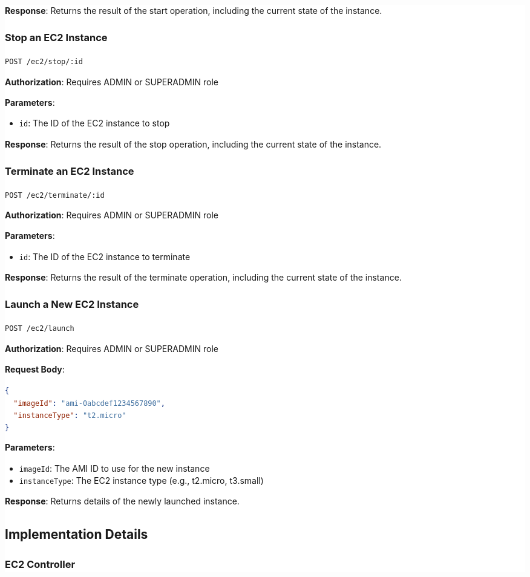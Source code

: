 **Response**: Returns the result of the start operation, including the current state of the instance.

### Stop an EC2 Instance

```
POST /ec2/stop/:id
```

**Authorization**: Requires ADMIN or SUPERADMIN role

**Parameters**:
- `id`: The ID of the EC2 instance to stop

**Response**: Returns the result of the stop operation, including the current state of the instance.

### Terminate an EC2 Instance

```
POST /ec2/terminate/:id
```

**Authorization**: Requires ADMIN or SUPERADMIN role

**Parameters**:
- `id`: The ID of the EC2 instance to terminate

**Response**: Returns the result of the terminate operation, including the current state of the instance.

### Launch a New EC2 Instance

```
POST /ec2/launch
```

**Authorization**: Requires ADMIN or SUPERADMIN role

**Request Body**:
```json
{
  "imageId": "ami-0abcdef1234567890",
  "instanceType": "t2.micro"
}
```

**Parameters**:
- `imageId`: The AMI ID to use for the new instance
- `instanceType`: The EC2 instance type (e.g., t2.micro, t3.small)

**Response**: Returns details of the newly launched instance.

## Implementation Details

### EC2 Controller
